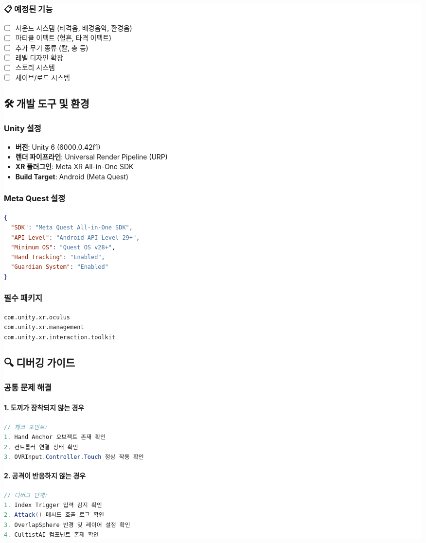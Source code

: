 ### 📋 예정된 기능
- [ ] 사운드 시스템 (타격음, 배경음악, 환경음)
- [ ] 파티클 이펙트 (혈흔, 타격 이펙트)
- [ ] 추가 무기 종류 (칼, 총 등)
- [ ] 레벨 디자인 확장
- [ ] 스토리 시스템
- [ ] 세이브/로드 시스템

## 🛠 개발 도구 및 환경

### Unity 설정
- **버전**: Unity 6 (6000.0.42f1)
- **렌더 파이프라인**: Universal Render Pipeline (URP)
- **XR 플러그인**: Meta XR All-in-One SDK
- **Build Target**: Android (Meta Quest)

### Meta Quest 설정
```json
{
  "SDK": "Meta Quest All-in-One SDK",
  "API Level": "Android API Level 29+",
  "Minimum OS": "Quest OS v28+",
  "Hand Tracking": "Enabled",
  "Guardian System": "Enabled"
}
```

### 필수 패키지
```
com.unity.xr.oculus
com.unity.xr.management
com.unity.xr.interaction.toolkit
```

## 🔍 디버깅 가이드

### 공통 문제 해결

#### 1. 도끼가 장착되지 않는 경우
```csharp
// 체크 포인트:
1. Hand Anchor 오브젝트 존재 확인
2. 컨트롤러 연결 상태 확인
3. OVRInput.Controller.Touch 정상 작동 확인
```

#### 2. 공격이 반응하지 않는 경우
```csharp
// 디버그 단계:
1. Index Trigger 입력 감지 확인
2. Attack() 메서드 호출 로그 확인
3. OverlapSphere 반경 및 레이어 설정 확인
4. CultistAI 컴포넌트 존재 확인
```
